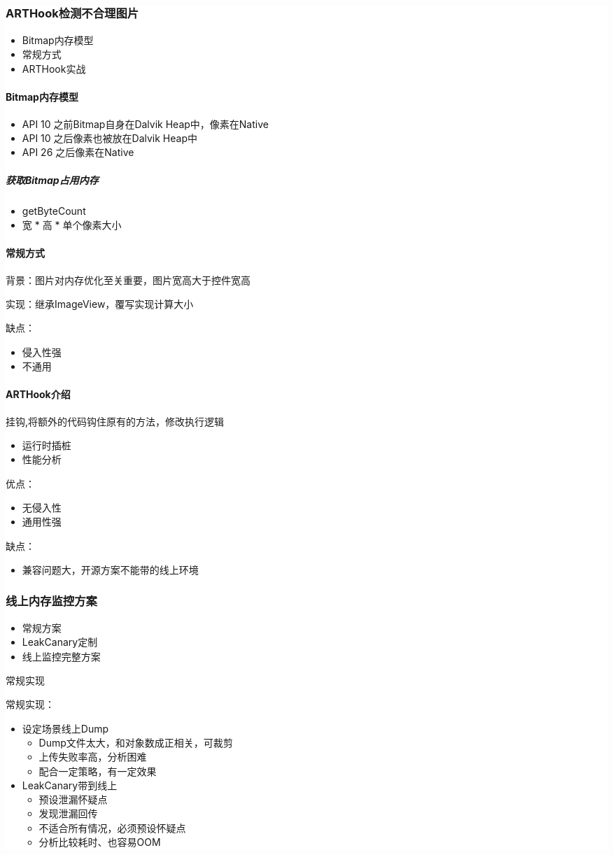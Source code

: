 ### ARTHook检测不合理图片

+ Bitmap内存模型
+ 常规方式
+ ARTHook实战

#### Bitmap内存模型

+ API 10 之前Bitmap自身在Dalvik Heap中，像素在Native
+ API 10 之后像素也被放在Dalvik Heap中
+ API 26 之后像素在Native

##### 	获取Bitmap占用内存

+ getByteCount
+ 宽 * 高 * 单个像素大小

#### 常规方式

背景：图片对内存优化至关重要，图片宽高大于控件宽高

实现：继承ImageView，覆写实现计算大小

缺点：

+ 侵入性强
+ 不通用

#### ARTHook介绍

挂钩,将额外的代码钩住原有的方法，修改执行逻辑

+ 运行时插桩
+ 性能分析

优点：

+ 无侵入性
+ 通用性强

缺点：

+ 兼容问题大，开源方案不能带的线上环境

### 线上内存监控方案

+ 常规方案
+ LeakCanary定制
+ 线上监控完整方案

常规实现

常规实现：

+ 设定场景线上Dump
  + Dump文件太大，和对象数成正相关，可裁剪
  + 上传失败率高，分析困难
  + 配合一定策略，有一定效果
+ LeakCanary带到线上
  + 预设泄漏怀疑点
  + 发现泄漏回传
  + 不适合所有情况，必须预设怀疑点
  + 分析比较耗时、也容易OOM
